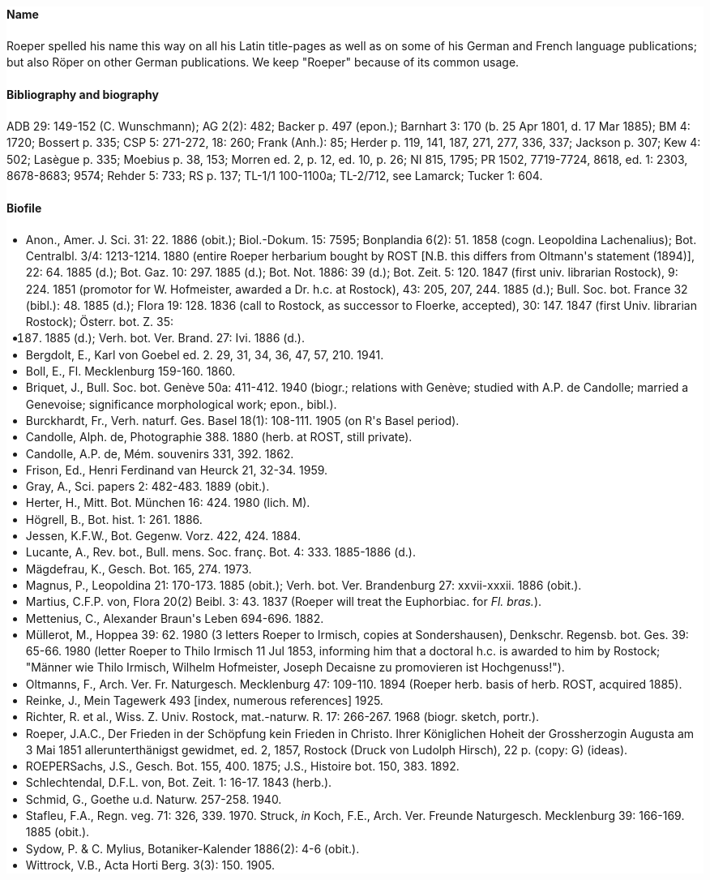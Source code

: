#### Name

Roeper spelled his name this way on all his Latin title-pages as well as on some of his German and French language publications; but also Röper on other German publications. We keep "Roeper" because of its common usage.

#### Bibliography and biography

ADB 29: 149-152 (C. Wunschmann); AG 2(2): 482; Backer p. 497 (epon.); Barnhart 3: 170 (b. 25 Apr 1801, d. 17 Mar 1885); BM 4: 1720; Bossert p. 335; CSP 5: 271-272, 18: 260; Frank (Anh.): 85; Herder p. 119, 141, 187, 271, 277, 336, 337; Jackson p. 307; Kew 4: 502; Lasègue p. 335; Moebius p. 38, 153; Morren ed. 2, p. 12, ed. 10, p. 26; NI 815, 1795; PR 1502, 7719-7724, 8618, ed. 1: 2303, 8678-8683; 9574; Rehder 5: 733; RS p. 137; TL-1/1 100-1100a; TL-2/712, see Lamarck; Tucker 1: 604.

#### Biofile

- Anon., Amer. J. Sci. 31: 22. 1886 (obit.); Biol.-Dokum. 15: 7595; Bonplandia 6(2): 51. 1858 (cogn. Leopoldina Lachenalius); Bot. Centralbl. 3/4: 1213-1214. 1880 (entire Roeper herbarium bought by ROST \[N.B. this differs from Oltmann's statement (1894)\], 22: 64. 1885 (d.); Bot. Gaz. 10: 297. 1885 (d.); Bot. Not. 1886: 39 (d.); Bot. Zeit. 5: 120. 1847 (first univ. librarian Rostock), 9: 224. 1851 (promotor for W. Hofmeister, awarded a Dr. h.c. at Rostock), 43: 205, 207, 244. 1885 (d.); Bull. Soc. bot. France 32 (bibl.): 48. 1885 (d.); Flora 19: 128. 1836 (call to Rostock, as successor to Floerke, accepted), 30: 147. 1847 (first Univ. librarian Rostock); Österr. bot. Z. 35:
- 187. 1885 (d.); Verh. bot. Ver. Brand. 27: Ivi. 1886 (d.).
- Bergdolt, E., Karl von Goebel ed. 2. 29, 31, 34, 36, 47, 57, 210. 1941.
- Boll, E., Fl. Mecklenburg 159-160. 1860.
- Briquet, J., Bull. Soc. bot. Genève 50a: 411-412. 1940 (biogr.; relations with Genève; studied with A.P. de Candolle; married a Genevoise; significance morphological work; epon., bibl.).
- Burckhardt, Fr., Verh. naturf. Ges. Basel 18(1): 108-111. 1905 (on R's Basel period).
- Candolle, Alph. de, Photographie 388. 1880 (herb. at ROST, still private).
- Candolle, A.P. de, Mém. souvenirs 331, 392. 1862.
- Frison, Ed., Henri Ferdinand van Heurck 21, 32-34. 1959.
- Gray, A., Sci. papers 2: 482-483. 1889 (obit.).
- Herter, H., Mitt. Bot. München 16: 424. 1980 (lich. M).
- Högrell, B., Bot. hist. 1: 261. 1886.
- Jessen, K.F.W., Bot. Gegenw. Vorz. 422, 424. 1884.
- Lucante, A., Rev. bot., Bull. mens. Soc. franç. Bot. 4: 333. 1885-1886 (d.).
- Mägdefrau, K., Gesch. Bot. 165, 274. 1973.
- Magnus, P., Leopoldina 21: 170-173. 1885 (obit.); Verh. bot. Ver. Brandenburg 27: xxvii-xxxii. 1886 (obit.).
- Martius, C.F.P. von, Flora 20(2) Beibl. 3: 43. 1837 (Roeper will treat the Euphorbiac. for *Fl. bras.*).
- Mettenius, C., Alexander Braun's Leben 694-696. 1882.
- Müllerot, M., Hoppea 39: 62. 1980 (3 letters Roeper to Irmisch, copies at Sondershausen), Denkschr. Regensb. bot. Ges. 39: 65-66. 1980 (letter Roeper to Thilo Irmisch 11 Jul 1853, informing him that a doctoral h.c. is awarded to him by Rostock; "Männer wie Thilo Irmisch, Wilhelm Hofmeister, Joseph Decaisne zu promovieren ist Hochgenuss!").
- Oltmanns, F., Arch. Ver. Fr. Naturgesch. Mecklenburg 47: 109-110. 1894 (Roeper herb. basis of herb. ROST, acquired 1885).
- Reinke, J., Mein Tagewerk 493 \[index, numerous references\] 1925.
- Richter, R. et al., Wiss. Z. Univ. Rostock, mat.-naturw. R. 17: 266-267. 1968 (biogr. sketch, portr.).
- Roeper, J.A.C., Der Frieden in der Schöpfung kein Frieden in Christo. Ihrer Königlichen Hoheit der Grossherzogin Augusta am 3 Mai 1851 allerunterthänigst gewidmet, ed. 2, 1857, Rostock (Druck von Ludolph Hirsch), 22 p. (copy: G) (ideas).
- ROEPERSachs, J.S., Gesch. Bot. 155, 400. 1875; J.S., Histoire bot. 150, 383. 1892.
- Schlechtendal, D.F.L. von, Bot. Zeit. 1: 16-17. 1843 (herb.).
- Schmid, G., Goethe u.d. Naturw. 257-258. 1940.
- Stafleu, F.A., Regn. veg. 71: 326, 339. 1970. Struck, *in* Koch, F.E., Arch. Ver. Freunde Naturgesch. Mecklenburg 39: 166-169. 1885 (obit.).
- Sydow, P. & C. Mylius, Botaniker-Kalender 1886(2): 4-6 (obit.).
- Wittrock, V.B., Acta Horti Berg. 3(3): 150. 1905.
